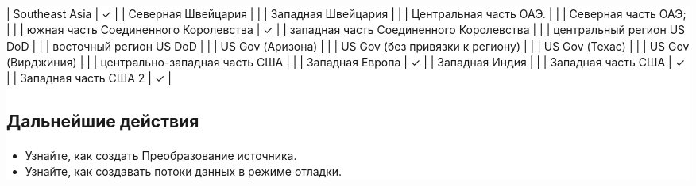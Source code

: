 | Southeast Asia    | ✓ |
| Северная Швейцария |   |
| Западная Швейцария | |
| Центральная часть ОАЭ. | |
| Северная часть ОАЭ; |  |
| южная часть Соединенного Королевства  | ✓ |
| западная часть Соединенного Королевства |     |
| центральный регион US DoD | |
| восточный регион US DoD | |
| US Gov (Аризона) |      |
| US Gov (без привязки к региону) | |
| US Gov (Техас) | |
| US Gov (Вирджиния) |     |
| центрально-западная часть США |     |
| Западная Европа   | ✓ |
| Западная Индия | |
| Западная часть США   | ✓ |
| Западная часть США 2 | ✓ |

## <a name="next-steps"></a>Дальнейшие действия

* Узнайте, как создать [Преобразование источника](data-flow-source.md).
* Узнайте, как создавать потоки данных в [режиме отладки](concepts-data-flow-debug-mode.md).
